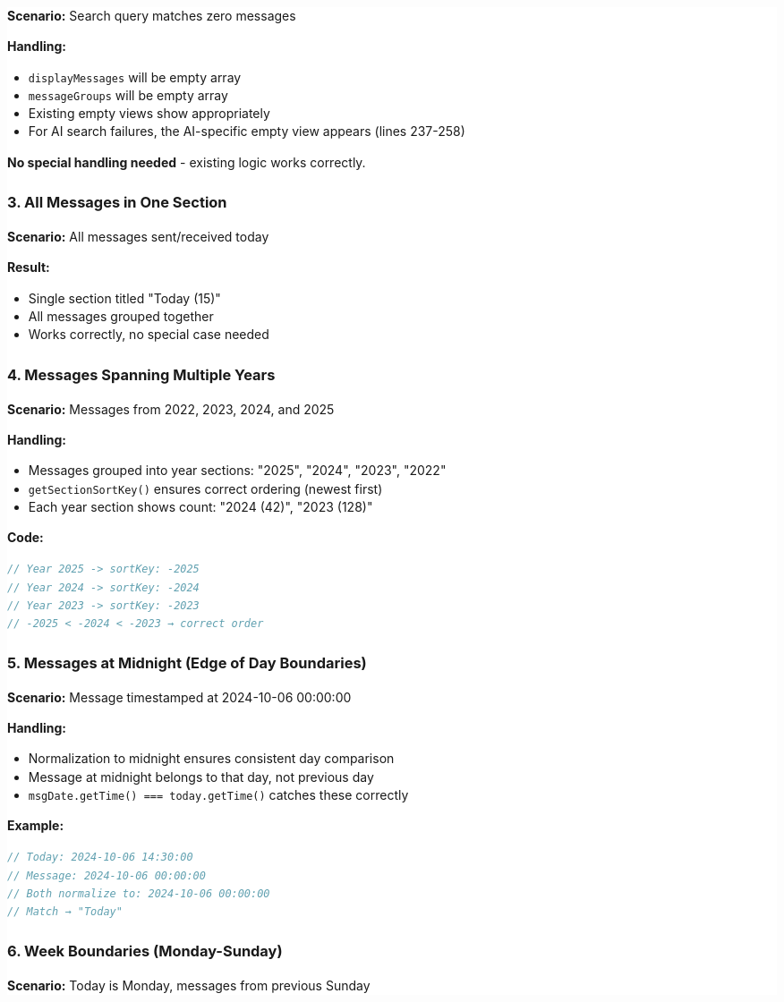 **Scenario:** Search query matches zero messages

**Handling:**
- `displayMessages` will be empty array
- `messageGroups` will be empty array
- Existing empty views show appropriately
- For AI search failures, the AI-specific empty view appears (lines 237-258)

**No special handling needed** - existing logic works correctly.

### 3. All Messages in One Section

**Scenario:** All messages sent/received today

**Result:**
- Single section titled "Today (15)"
- All messages grouped together
- Works correctly, no special case needed

### 4. Messages Spanning Multiple Years

**Scenario:** Messages from 2022, 2023, 2024, and 2025

**Handling:**
- Messages grouped into year sections: "2025", "2024", "2023", "2022"
- `getSectionSortKey()` ensures correct ordering (newest first)
- Each year section shows count: "2024 (42)", "2023 (128)"

**Code:**
```typescript
// Year 2025 -> sortKey: -2025
// Year 2024 -> sortKey: -2024
// Year 2023 -> sortKey: -2023
// -2025 < -2024 < -2023 → correct order
```

### 5. Messages at Midnight (Edge of Day Boundaries)

**Scenario:** Message timestamped at 2024-10-06 00:00:00

**Handling:**
- Normalization to midnight ensures consistent day comparison
- Message at midnight belongs to that day, not previous day
- `msgDate.getTime() === today.getTime()` catches these correctly

**Example:**
```typescript
// Today: 2024-10-06 14:30:00
// Message: 2024-10-06 00:00:00
// Both normalize to: 2024-10-06 00:00:00
// Match → "Today"
```

### 6. Week Boundaries (Monday-Sunday)

**Scenario:** Today is Monday, messages from previous Sunday
